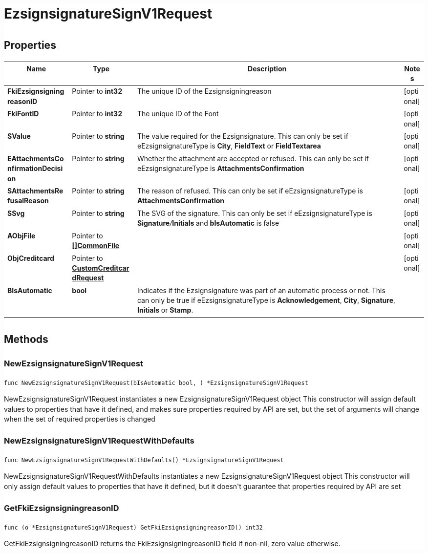 # EzsignsignatureSignV1Request

## Properties

Name | Type | Description | Notes
------------ | ------------- | ------------- | -------------
**FkiEzsignsigningreasonID** | Pointer to **int32** | The unique ID of the Ezsignsigningreason | [optional] 
**FkiFontID** | Pointer to **int32** | The unique ID of the Font | [optional] 
**SValue** | Pointer to **string** | The value required for the Ezsignsignature.  This can only be set if eEzsignsignatureType is **City**, **FieldText** or **FieldTextarea** | [optional] 
**EAttachmentsConfirmationDecision** | Pointer to **string** | Whether the attachment are accepted or refused.  This can only be set if eEzsignsignatureType is **AttachmentsConfirmation** | [optional] 
**SAttachmentsRefusalReason** | Pointer to **string** | The reason of refused.  This can only be set if eEzsignsignatureType is **AttachmentsConfirmation** | [optional] 
**SSvg** | Pointer to **string** | The SVG of the signature.  This can only be set if eEzsignsignatureType is **Signature**_/_**Initials** and **bIsAutomatic** is false | [optional] 
**AObjFile** | Pointer to [**[]CommonFile**](CommonFile.md) |  | [optional] 
**ObjCreditcard** | Pointer to [**CustomCreditcardRequest**](CustomCreditcardRequest.md) |  | [optional] 
**BIsAutomatic** | **bool** | Indicates if the Ezsignsignature was part of an automatic process or not.  This can only be true if eEzsignsignatureType is **Acknowledgement**, **City**, **Signature**, **Initials** or **Stamp**.  | 

## Methods

### NewEzsignsignatureSignV1Request

`func NewEzsignsignatureSignV1Request(bIsAutomatic bool, ) *EzsignsignatureSignV1Request`

NewEzsignsignatureSignV1Request instantiates a new EzsignsignatureSignV1Request object
This constructor will assign default values to properties that have it defined,
and makes sure properties required by API are set, but the set of arguments
will change when the set of required properties is changed

### NewEzsignsignatureSignV1RequestWithDefaults

`func NewEzsignsignatureSignV1RequestWithDefaults() *EzsignsignatureSignV1Request`

NewEzsignsignatureSignV1RequestWithDefaults instantiates a new EzsignsignatureSignV1Request object
This constructor will only assign default values to properties that have it defined,
but it doesn't guarantee that properties required by API are set

### GetFkiEzsignsigningreasonID

`func (o *EzsignsignatureSignV1Request) GetFkiEzsignsigningreasonID() int32`

GetFkiEzsignsigningreasonID returns the FkiEzsignsigningreasonID field if non-nil, zero value otherwise.
